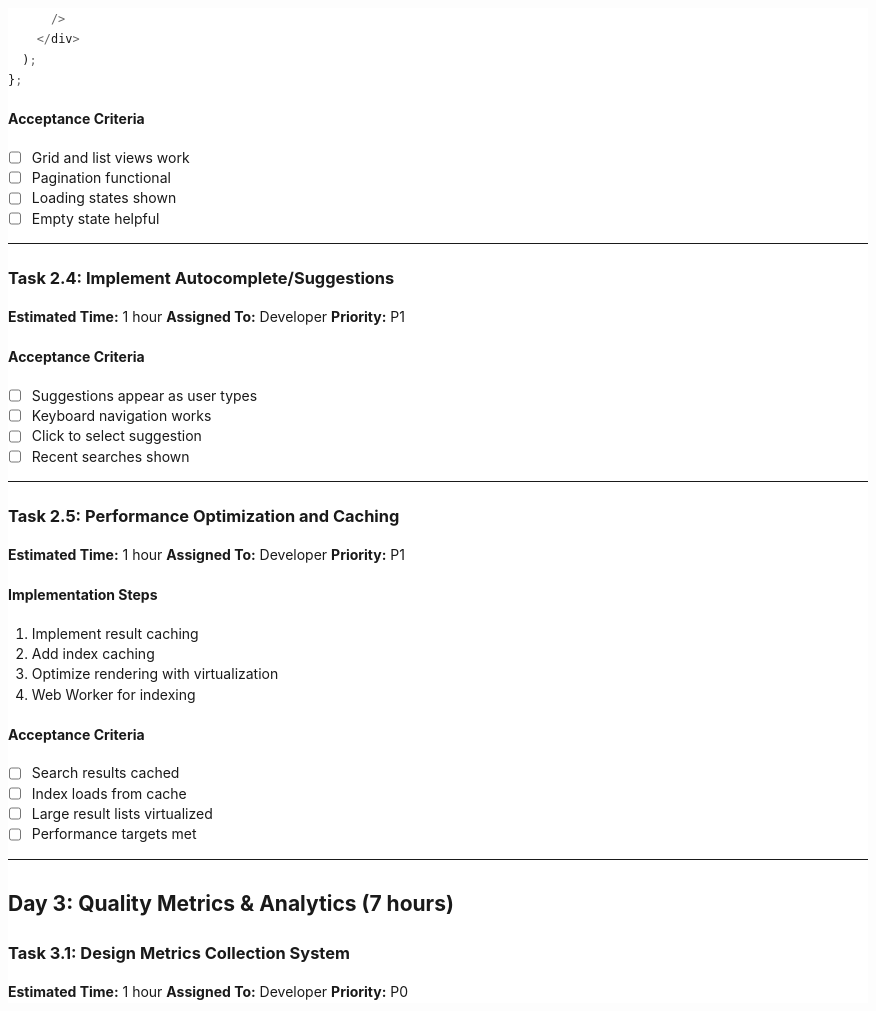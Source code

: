 ```typescript
      />
    </div>
  );
};
```

#### Acceptance Criteria
- [ ] Grid and list views work
- [ ] Pagination functional
- [ ] Loading states shown
- [ ] Empty state helpful

---

### Task 2.4: Implement Autocomplete/Suggestions
**Estimated Time:** 1 hour
**Assigned To:** Developer
**Priority:** P1

#### Acceptance Criteria
- [ ] Suggestions appear as user types
- [ ] Keyboard navigation works
- [ ] Click to select suggestion
- [ ] Recent searches shown

---

### Task 2.5: Performance Optimization and Caching
**Estimated Time:** 1 hour
**Assigned To:** Developer
**Priority:** P1

#### Implementation Steps
1. Implement result caching
2. Add index caching
3. Optimize rendering with virtualization
4. Web Worker for indexing

#### Acceptance Criteria
- [ ] Search results cached
- [ ] Index loads from cache
- [ ] Large result lists virtualized
- [ ] Performance targets met

---

## Day 3: Quality Metrics & Analytics (7 hours)

### Task 3.1: Design Metrics Collection System
**Estimated Time:** 1 hour
**Assigned To:** Developer
**Priority:** P0
